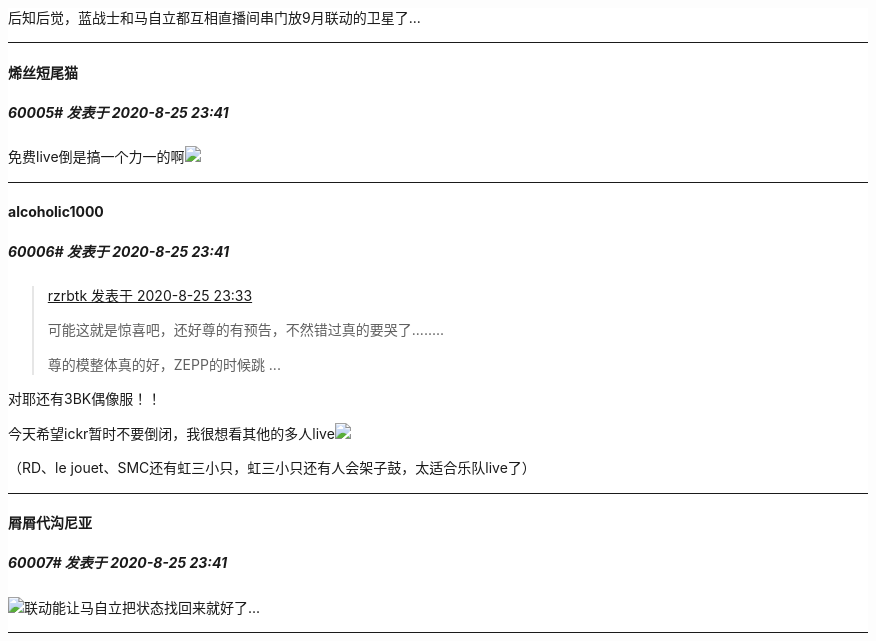 


后知后觉，蓝战士和马自立都互相直播间串门放9月联动的卫星了...







-----

####  烯丝短尾猫  
##### 60005#       发表于 2020-8-25 23:41




免费live倒是搞一个力一的啊<img src="https://static.saraba1st.com/image/smiley/face2017/131.png" referrerpolicy="no-referrer">







-----

####  alcoholic1000  
##### 60006#       发表于 2020-8-25 23:41



<blockquote><a href="httphttps://bbs.saraba1st.com/2b/forum.php?mod=redirect&amp;goto=findpost&amp;pid=48550647&amp;ptid=1941579" target="_blank">rzrbtk 发表于 2020-8-25 23:33</a>

可能这就是惊喜吧，还好尊的有预告，不然错过真的要哭了........

尊的模整体真的好，ZEPP的时候跳 ...</blockquote>
对耶还有3BK偶像服！！

今天希望ickr暂时不要倒闭，我很想看其他的多人live<img src="https://static.saraba1st.com/image/smiley/face2017/118.png" referrerpolicy="no-referrer">

（RD、le jouet、SMC还有虹三小只，虹三小只还有人会架子鼓，太适合乐队live了）







-----

####  屑屑代沟尼亚  
##### 60007#       发表于 2020-8-25 23:41



<img src="https://static.saraba1st.com/image/smiley/face2017/009.gif" referrerpolicy="no-referrer">联动能让马自立把状态找回来就好了...







-----
